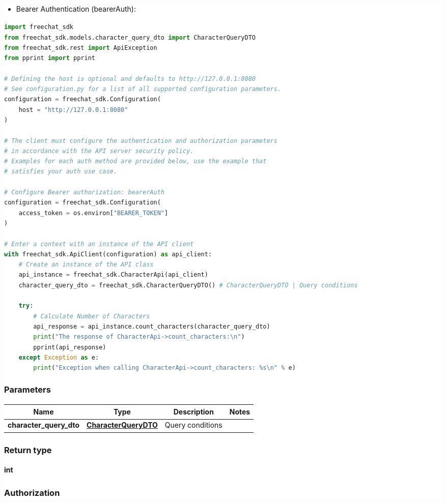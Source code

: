 * Bearer Authentication (bearerAuth):

```python
import freechat_sdk
from freechat_sdk.models.character_query_dto import CharacterQueryDTO
from freechat_sdk.rest import ApiException
from pprint import pprint

# Defining the host is optional and defaults to http://127.0.0.1:8080
# See configuration.py for a list of all supported configuration parameters.
configuration = freechat_sdk.Configuration(
    host = "http://127.0.0.1:8080"
)

# The client must configure the authentication and authorization parameters
# in accordance with the API server security policy.
# Examples for each auth method are provided below, use the example that
# satisfies your auth use case.

# Configure Bearer authorization: bearerAuth
configuration = freechat_sdk.Configuration(
    access_token = os.environ["BEARER_TOKEN"]
)

# Enter a context with an instance of the API client
with freechat_sdk.ApiClient(configuration) as api_client:
    # Create an instance of the API class
    api_instance = freechat_sdk.CharacterApi(api_client)
    character_query_dto = freechat_sdk.CharacterQueryDTO() # CharacterQueryDTO | Query conditions

    try:
        # Calculate Number of Characters
        api_response = api_instance.count_characters(character_query_dto)
        print("The response of CharacterApi->count_characters:\n")
        pprint(api_response)
    except Exception as e:
        print("Exception when calling CharacterApi->count_characters: %s\n" % e)
```



### Parameters


Name | Type | Description  | Notes
------------- | ------------- | ------------- | -------------
 **character_query_dto** | [**CharacterQueryDTO**](CharacterQueryDTO.md)| Query conditions | 

### Return type

**int**

### Authorization
